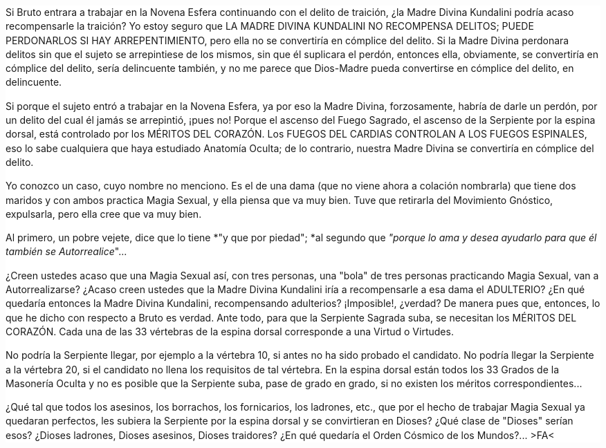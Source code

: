 Si Bruto entrara a trabajar en la Novena Esfera continuando con el delito de traición, ¿la Madre Divina Kundalini podría acaso recompensarle la traición? Yo estoy seguro que LA MADRE DIVINA KUNDALINI NO RECOMPENSA DELITOS; PUEDE PERDONARLOS SI HAY ARREPENTIMIENTO, pero ella no se convertiría en cómplice del delito. Si la Madre Divina perdonara delitos sin que el sujeto se arrepintiese de los mismos, sin que él suplicara el perdón, entonces ella, obviamente, se convertiría en cómplice del delito, sería delincuente también, y no me parece que Dios-Madre pueda convertirse en cómplice del delito, en delincuente.

Si porque el sujeto entró a trabajar en la Novena Esfera, ya por eso la Madre Divina, forzosamente, habría de darle un perdón, por un delito del cual él jamás se arrepintió, ¡pues no! Porque el ascenso del Fuego Sagrado, el ascenso de la Serpiente por la espina dorsal, está controlado por los MÉRITOS DEL CORAZÓN. Los FUEGOS DEL CARDIAS CONTROLAN A LOS FUEGOS ESPINALES, eso lo sabe cualquiera que haya estudiado Anatomía Oculta; de lo contrario, nuestra Madre Divina se convertiría en cómplice del delito.

Yo conozco un caso, cuyo nombre no menciono. Es el de una dama (que no viene ahora a colación nombrarla) que tiene dos maridos y con ambos practica Magia Sexual, y ella piensa que va muy bien. Tuve que retirarla del Movimiento Gnóstico, expulsarla, pero ella cree que va muy bien.

Al primero, un pobre vejete, dice que lo tiene *"y que por piedad"; *al segundo que *"porque lo ama y desea ayudarlo para que él también se Autorrealice*"...

¿Creen ustedes acaso que una Magia Sexual así, con tres personas, una "bola" de tres personas practicando Magia Sexual, van a Autorrealizarse? ¿Acaso creen ustedes que la Madre Divina Kundalini iría a recompensarle a esa dama el ADULTERIO? ¿En qué quedaría entonces la Madre Divina Kundalini, recompensando adulterios? ¡Imposible!, ¿verdad? De manera pues que, entonces, lo que he dicho con respecto a Bruto es verdad. Ante todo, para que la Serpiente Sagrada suba, se necesitan los MÉRITOS DEL CORAZÓN. Cada una de las 33 vértebras de la espina dorsal corresponde a una Virtud o Virtudes.

No podría la Serpiente llegar, por ejemplo a la vértebra 10, si antes no ha sido probado el candidato. No podría llegar la Serpiente a la vértebra 20, si el candidato no llena los requisitos de tal vértebra. En la espina dorsal están todos los 33 Grados de la Masonería Oculta y no es posible que la Serpiente suba, pase de grado en grado, si no existen los méritos correspondientes...

¿Qué tal que todos los asesinos, los borrachos, los fornicarios, los ladrones, etc., que por el hecho de trabajar Magia Sexual ya quedaran perfectos, les subiera la Serpiente por la espina dorsal y se convirtieran en Dioses? ¿Qué clase de "Dioses" serían esos? ¿Dioses ladrones, Dioses asesinos, Dioses traidores? ¿En qué quedaría el Orden Cósmico de los Mundos?... \>FA<

